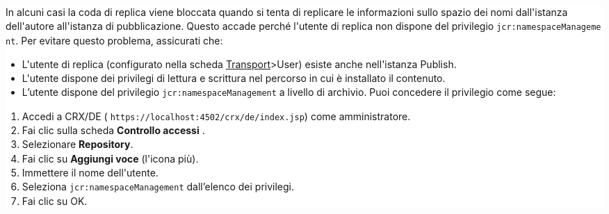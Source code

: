 In alcuni casi la coda di replica viene bloccata quando si tenta di replicare le informazioni sullo spazio dei nomi dall&#39;istanza dell&#39;autore all&#39;istanza di pubblicazione. Questo accade perché l&#39;utente di replica non dispone del privilegio `jcr:namespaceManagement`. Per evitare questo problema, assicurati che:

* L&#39;utente di replica (configurato nella scheda [Transport](/help/sites-deploying/replication.md#replication-agents-configuration-parameters)>User) esiste anche nell&#39;istanza Publish.
* L&#39;utente dispone dei privilegi di lettura e scrittura nel percorso in cui è installato il contenuto.
* L’utente dispone del privilegio `jcr:namespaceManagement` a livello di archivio. Puoi concedere il privilegio come segue:

1. Accedi a CRX/DE ( `https://localhost:4502/crx/de/index.jsp`) come amministratore.
1. Fai clic sulla scheda **Controllo accessi** .
1. Selezionare **Repository**.
1. Fai clic su **Aggiungi voce** (l&#39;icona più).
1. Immettere il nome dell&#39;utente.
1. Seleziona `jcr:namespaceManagement` dall’elenco dei privilegi.
1. Fai clic su OK.

